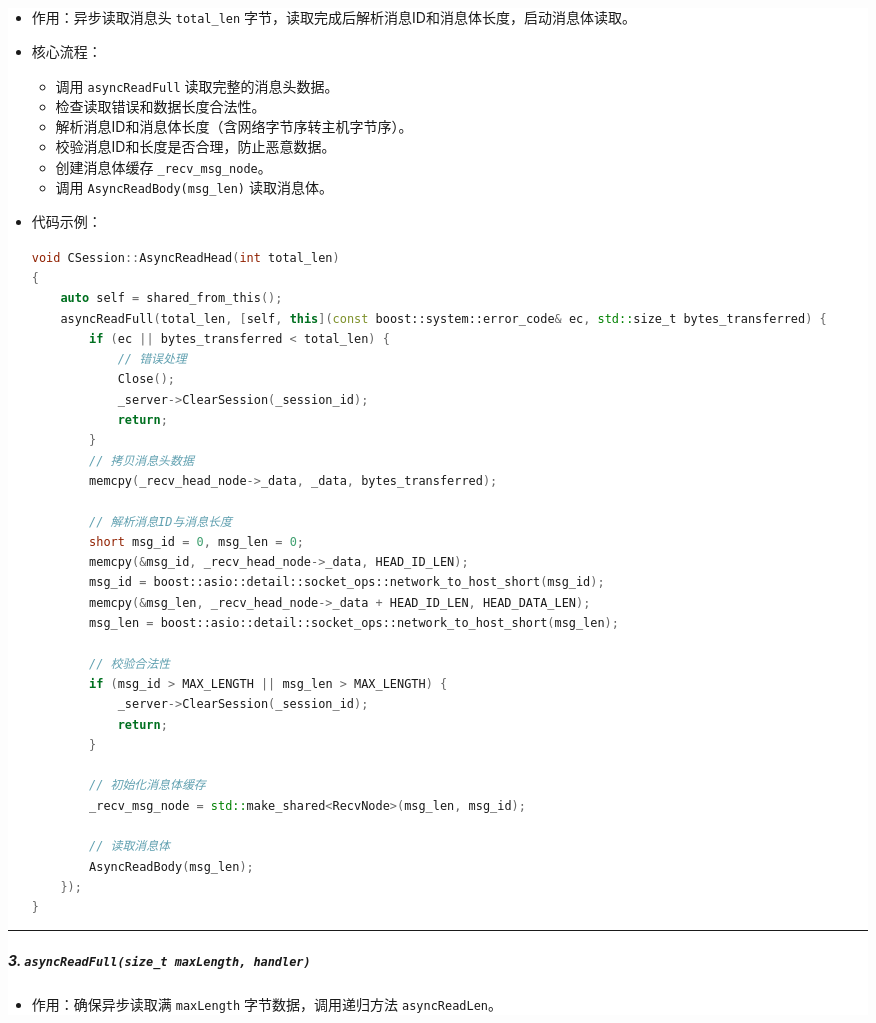   - 作用：异步读取消息头 `total_len` 字节，读取完成后解析消息ID和消息体长度，启动消息体读取。

  - 核心流程：

    - 调用 `asyncReadFull` 读取完整的消息头数据。
    - 检查读取错误和数据长度合法性。
    - 解析消息ID和消息体长度（含网络字节序转主机字节序）。
    - 校验消息ID和长度是否合理，防止恶意数据。
    - 创建消息体缓存 `_recv_msg_node`。
    - 调用 `AsyncReadBody(msg_len)` 读取消息体。

  - 代码示例：

    ```c++
    void CSession::AsyncReadHead(int total_len)
    {
        auto self = shared_from_this();
        asyncReadFull(total_len, [self, this](const boost::system::error_code& ec, std::size_t bytes_transferred) {
            if (ec || bytes_transferred < total_len) {
                // 错误处理
                Close();
                _server->ClearSession(_session_id);
                return;
            }
            // 拷贝消息头数据
            memcpy(_recv_head_node->_data, _data, bytes_transferred);
    
            // 解析消息ID与消息长度
            short msg_id = 0, msg_len = 0;
            memcpy(&msg_id, _recv_head_node->_data, HEAD_ID_LEN);
            msg_id = boost::asio::detail::socket_ops::network_to_host_short(msg_id);
            memcpy(&msg_len, _recv_head_node->_data + HEAD_ID_LEN, HEAD_DATA_LEN);
            msg_len = boost::asio::detail::socket_ops::network_to_host_short(msg_len);
    
            // 校验合法性
            if (msg_id > MAX_LENGTH || msg_len > MAX_LENGTH) {
                _server->ClearSession(_session_id);
                return;
            }
    
            // 初始化消息体缓存
            _recv_msg_node = std::make_shared<RecvNode>(msg_len, msg_id);
    
            // 读取消息体
            AsyncReadBody(msg_len);
        });
    }
    ```

  ------

  ##### 3. `asyncReadFull(size_t maxLength, handler)`

  - 作用：确保异步读取满 `maxLength` 字节数据，调用递归方法 `asyncReadLen`。
